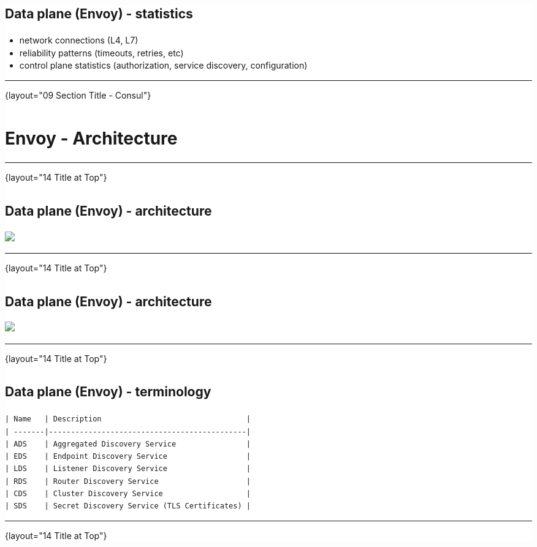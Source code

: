 ## Data plane (Envoy) - statistics

- network connections (L4, L7)
- reliability patterns (timeouts, retries, etc)
- control plane statistics (authorization, service discovery, configuration)




---
{layout="09 Section Title - Consul"}

# Envoy - Architecture




---
{layout="14 Title at Top"}

## Data plane (Envoy) - architecture

![](https://raw.githubusercontent.com/hashicorp/service-mesh-training/master/slides/3-observability/images/architecture.png)



---
{layout="14 Title at Top"}

## Data plane (Envoy) - architecture

![](https://raw.githubusercontent.com/hashicorp/service-mesh-training/master/slides/3-observability/images/architecture.png)




---
{layout="14 Title at Top"}

## Data plane (Envoy) - terminology

```
| Name   | Description                                 |
| -------|---------------------------------------------|
| ADS    | Aggregated Discovery Service                |
| EDS    | Endpoint Discovery Service                  | 
| LDS    | Listener Discovery Service                  |
| RDS    | Router Discovery Service                    |
| CDS    | Cluster Discovery Service                   |
| SDS    | Secret Discovery Service (TLS Certificates) |
```




---
{layout="14 Title at Top"}
